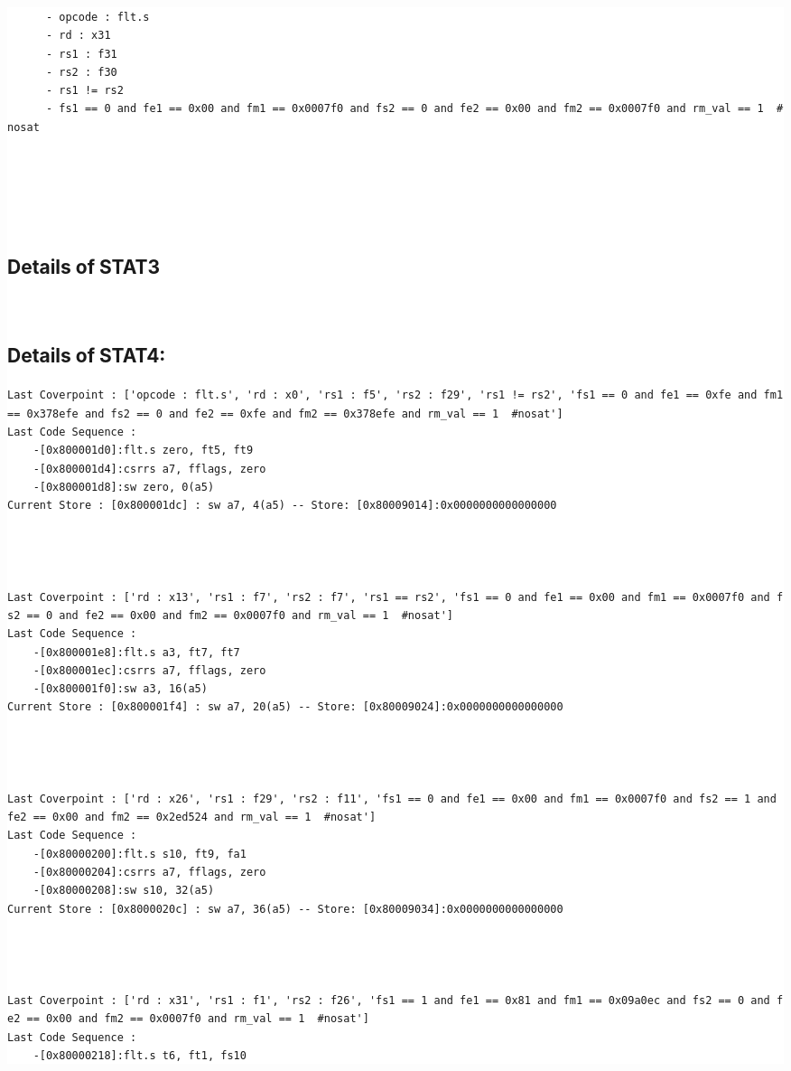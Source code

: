 ```
      - opcode : flt.s
      - rd : x31
      - rs1 : f31
      - rs2 : f30
      - rs1 != rs2
      - fs1 == 0 and fe1 == 0x00 and fm1 == 0x0007f0 and fs2 == 0 and fe2 == 0x00 and fm2 == 0x0007f0 and rm_val == 1  #nosat






```

## Details of STAT3

```


```

## Details of STAT4:

```
Last Coverpoint : ['opcode : flt.s', 'rd : x0', 'rs1 : f5', 'rs2 : f29', 'rs1 != rs2', 'fs1 == 0 and fe1 == 0xfe and fm1 == 0x378efe and fs2 == 0 and fe2 == 0xfe and fm2 == 0x378efe and rm_val == 1  #nosat']
Last Code Sequence : 
	-[0x800001d0]:flt.s zero, ft5, ft9
	-[0x800001d4]:csrrs a7, fflags, zero
	-[0x800001d8]:sw zero, 0(a5)
Current Store : [0x800001dc] : sw a7, 4(a5) -- Store: [0x80009014]:0x0000000000000000




Last Coverpoint : ['rd : x13', 'rs1 : f7', 'rs2 : f7', 'rs1 == rs2', 'fs1 == 0 and fe1 == 0x00 and fm1 == 0x0007f0 and fs2 == 0 and fe2 == 0x00 and fm2 == 0x0007f0 and rm_val == 1  #nosat']
Last Code Sequence : 
	-[0x800001e8]:flt.s a3, ft7, ft7
	-[0x800001ec]:csrrs a7, fflags, zero
	-[0x800001f0]:sw a3, 16(a5)
Current Store : [0x800001f4] : sw a7, 20(a5) -- Store: [0x80009024]:0x0000000000000000




Last Coverpoint : ['rd : x26', 'rs1 : f29', 'rs2 : f11', 'fs1 == 0 and fe1 == 0x00 and fm1 == 0x0007f0 and fs2 == 1 and fe2 == 0x00 and fm2 == 0x2ed524 and rm_val == 1  #nosat']
Last Code Sequence : 
	-[0x80000200]:flt.s s10, ft9, fa1
	-[0x80000204]:csrrs a7, fflags, zero
	-[0x80000208]:sw s10, 32(a5)
Current Store : [0x8000020c] : sw a7, 36(a5) -- Store: [0x80009034]:0x0000000000000000




Last Coverpoint : ['rd : x31', 'rs1 : f1', 'rs2 : f26', 'fs1 == 1 and fe1 == 0x81 and fm1 == 0x09a0ec and fs2 == 0 and fe2 == 0x00 and fm2 == 0x0007f0 and rm_val == 1  #nosat']
Last Code Sequence : 
	-[0x80000218]:flt.s t6, ft1, fs10
```